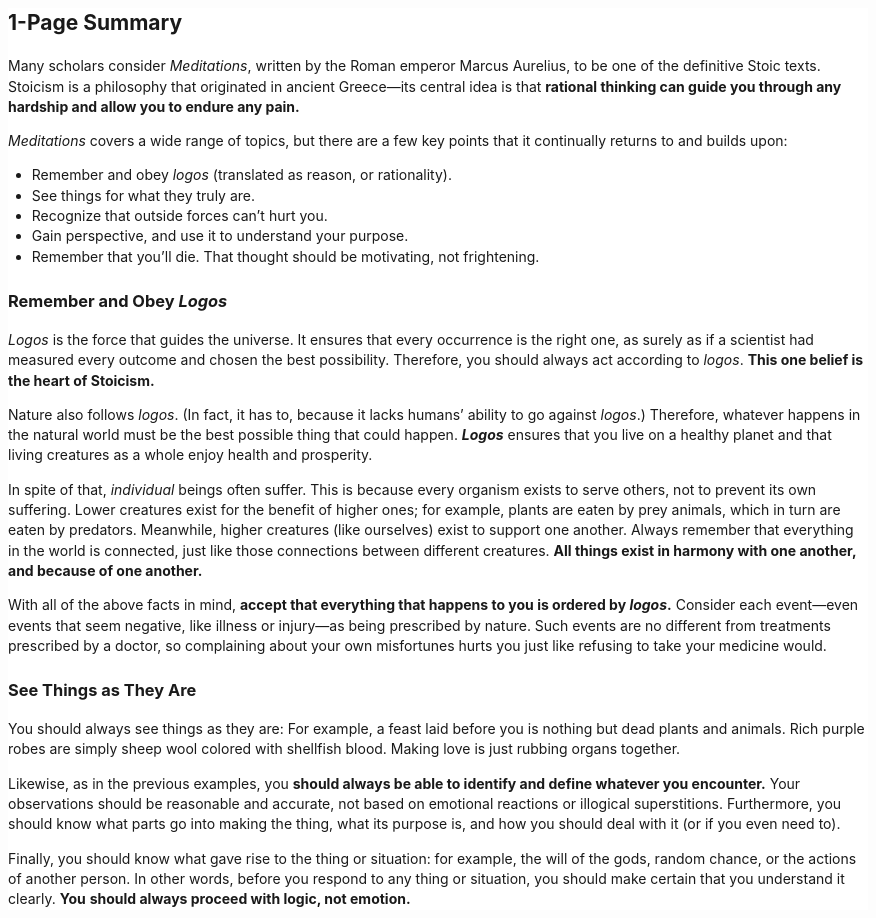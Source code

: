 ## 1-Page Summary

Many scholars consider _Meditations_, written by the Roman emperor Marcus Aurelius, to be one of the definitive Stoic texts. Stoicism is a philosophy that originated in ancient Greece—its central idea is that **rational thinking can guide you through any hardship and allow you to endure any pain.**

_Meditations_ covers a wide range of topics, but there are a few key points that it continually returns to and builds upon:

- Remember and obey _logos_ (translated as reason, or rationality).
- See things for what they truly are.
- Recognize that outside forces can’t hurt you.
- Gain perspective, and use it to understand your purpose.
- Remember that you’ll die. That thought should be motivating, not frightening.

### Remember and Obey _Logos_

_Logos_ is the force that guides the universe. It ensures that every occurrence is the right one, as surely as if a scientist had measured every outcome and chosen the best possibility. Therefore, you should always act according to _logos_. **This one belief is the heart of Stoicism.**

Nature also follows _logos_. (In fact, it has to, because it lacks humans’ ability to go against _logos_.) Therefore, whatever happens in the natural world must be the best possible thing that could happen. **_Logos_** ensures that you live on a healthy planet and that living creatures as a whole enjoy health and prosperity.

In spite of that, _individual_ beings often suffer. This is because every organism exists to serve others, not to prevent its own suffering. Lower creatures exist for the benefit of higher ones; for example, plants are eaten by prey animals, which in turn are eaten by predators. Meanwhile, higher creatures (like ourselves) exist to support one another. Always remember that everything in the world is connected, just like those connections between different creatures. **All things exist in harmony with one another, and because of one another.**

With all of the above facts in mind, **accept that everything that happens to you is ordered by _logos_.** Consider each event—even events that seem negative, like illness or injury—as being prescribed by nature. Such events are no different from treatments prescribed by a doctor, so complaining about your own misfortunes hurts you just like refusing to take your medicine would.

### See Things as They Are

You should always see things as they are: For example, a feast laid before you is nothing but dead plants and animals. Rich purple robes are simply sheep wool colored with shellfish blood. Making love is just rubbing organs together.

Likewise, as in the previous examples, you **should always be able to identify and define whatever you encounter.** Your observations should be reasonable and accurate, not based on emotional reactions or illogical superstitions. Furthermore, you should know what parts go into making the thing, what its purpose is, and how you should deal with it (or if you even need to).

Finally, you should know what gave rise to the thing or situation: for example, the will of the gods, random chance, or the actions of another person. In other words, before you respond to any thing or situation, you should make certain that you understand it clearly. **You** **should always proceed with logic, not emotion.**
